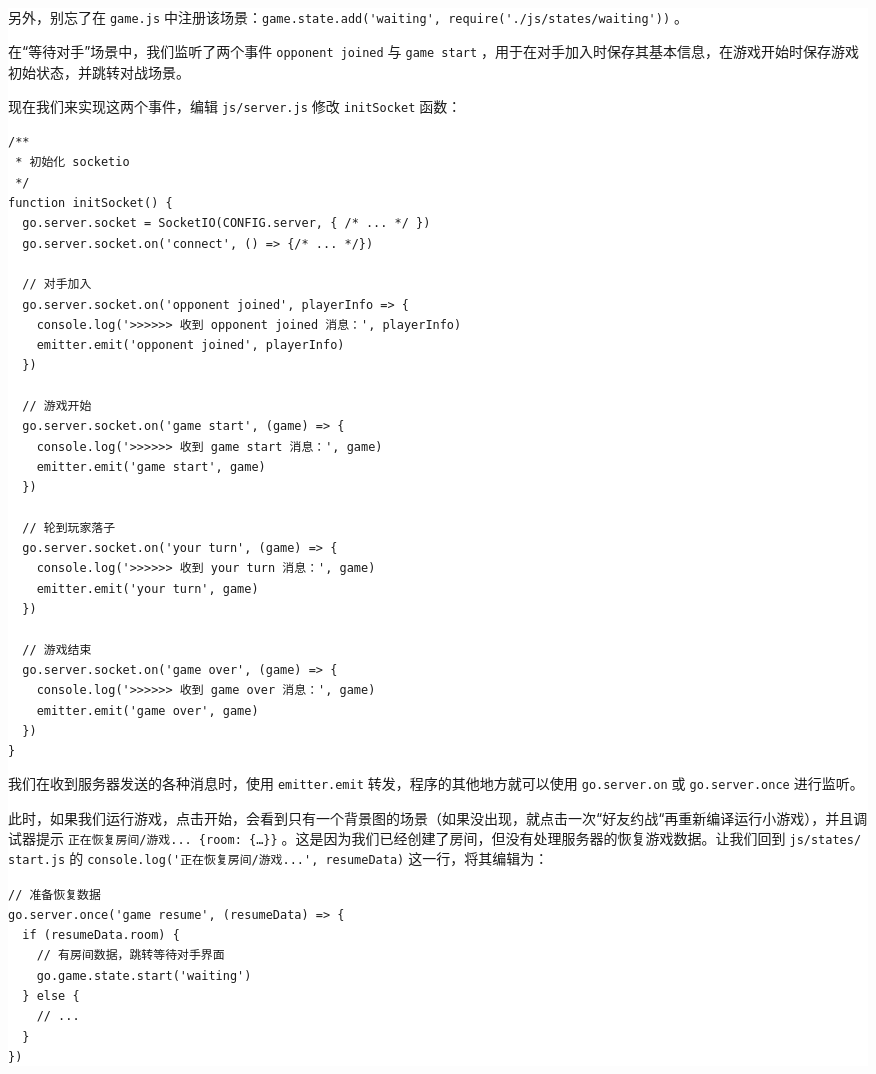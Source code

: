另外，别忘了在 `game.js` 中注册该场景：`game.state.add('waiting', require('./js/states/waiting'))` 。

在“等待对手”场景中，我们监听了两个事件 `opponent joined` 与 `game start` ，用于在对手加入时保存其基本信息，在游戏开始时保存游戏初始状态，并跳转对战场景。

现在我们来实现这两个事件，编辑 `js/server.js` 修改 `initSocket` 函数：

```
/**
 * 初始化 socketio
 */
function initSocket() {
  go.server.socket = SocketIO(CONFIG.server, { /* ... */ })
  go.server.socket.on('connect', () => {/* ... */})

  // 对手加入
  go.server.socket.on('opponent joined', playerInfo => {
    console.log('>>>>>> 收到 opponent joined 消息：', playerInfo)
    emitter.emit('opponent joined', playerInfo)
  })

  // 游戏开始
  go.server.socket.on('game start', (game) => {
    console.log('>>>>>> 收到 game start 消息：', game)
    emitter.emit('game start', game)
  })

  // 轮到玩家落子
  go.server.socket.on('your turn', (game) => {
    console.log('>>>>>> 收到 your turn 消息：', game)
    emitter.emit('your turn', game)
  })

  // 游戏结束
  go.server.socket.on('game over', (game) => {
    console.log('>>>>>> 收到 game over 消息：', game)
    emitter.emit('game over', game)
  })
}

```

我们在收到服务器发送的各种消息时，使用 `emitter.emit` 转发，程序的其他地方就可以使用 `go.server.on` 或 `go.server.once` 进行监听。

此时，如果我们运行游戏，点击开始，会看到只有一个背景图的场景（如果没出现，就点击一次“好友约战“再重新编译运行小游戏），并且调试器提示 `正在恢复房间/游戏... {room: {…}}` 。这是因为我们已经创建了房间，但没有处理服务器的恢复游戏数据。让我们回到 `js/states/start.js` 的 `console.log('正在恢复房间/游戏...', resumeData)` 这一行，将其编辑为：

```
// 准备恢复数据
go.server.once('game resume', (resumeData) => {
  if (resumeData.room) {
    // 有房间数据，跳转等待对手界面
    go.game.state.start('waiting')
  } else {
    // ...
  }
})

```
